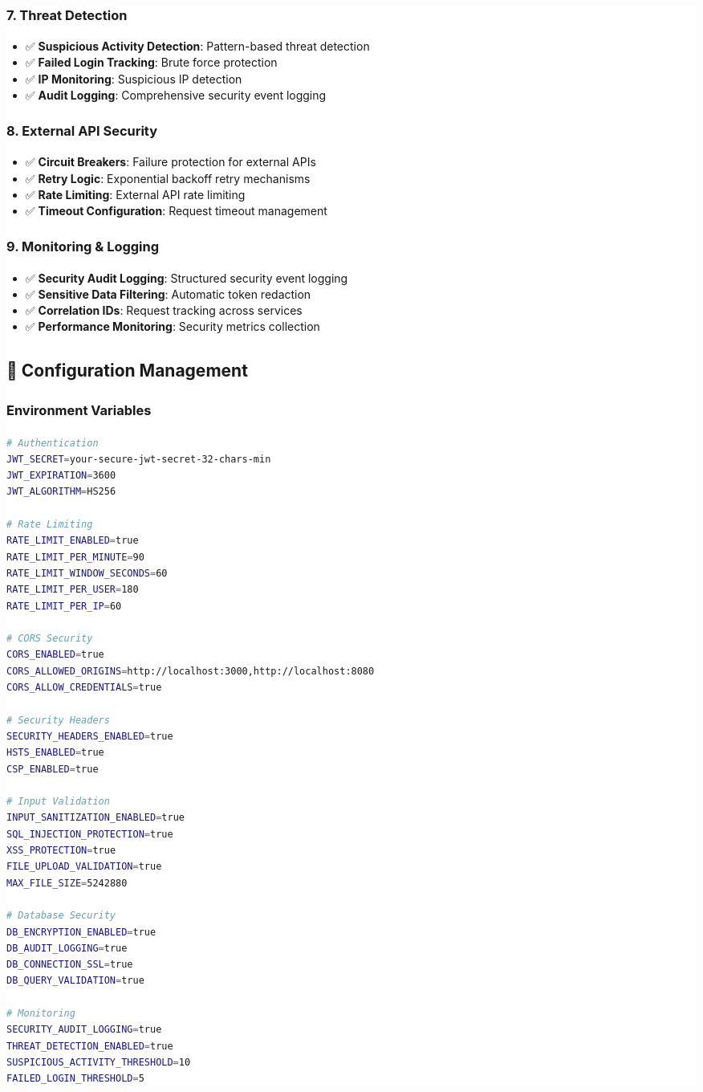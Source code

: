 ### 7. **Threat Detection**
- ✅ **Suspicious Activity Detection**: Pattern-based threat detection
- ✅ **Failed Login Tracking**: Brute force protection
- ✅ **IP Monitoring**: Suspicious IP detection
- ✅ **Audit Logging**: Comprehensive security event logging

### 8. **External API Security**
- ✅ **Circuit Breakers**: Failure protection for external APIs
- ✅ **Retry Logic**: Exponential backoff retry mechanisms
- ✅ **Rate Limiting**: External API rate limiting
- ✅ **Timeout Configuration**: Request timeout management

### 9. **Monitoring & Logging**
- ✅ **Security Audit Logging**: Structured security event logging
- ✅ **Sensitive Data Filtering**: Automatic token redaction
- ✅ **Correlation IDs**: Request tracking across services
- ✅ **Performance Monitoring**: Security metrics collection

## 🔧 **Configuration Management**

### Environment Variables
```bash
# Authentication
JWT_SECRET=your-secure-jwt-secret-32-chars-min
JWT_EXPIRATION=3600
JWT_ALGORITHM=HS256

# Rate Limiting
RATE_LIMIT_ENABLED=true
RATE_LIMIT_PER_MINUTE=90
RATE_LIMIT_WINDOW_SECONDS=60
RATE_LIMIT_PER_USER=180
RATE_LIMIT_PER_IP=60

# CORS Security
CORS_ENABLED=true
CORS_ALLOWED_ORIGINS=http://localhost:3000,http://localhost:8080
CORS_ALLOW_CREDENTIALS=true

# Security Headers
SECURITY_HEADERS_ENABLED=true
HSTS_ENABLED=true
CSP_ENABLED=true

# Input Validation
INPUT_SANITIZATION_ENABLED=true
SQL_INJECTION_PROTECTION=true
XSS_PROTECTION=true
FILE_UPLOAD_VALIDATION=true
MAX_FILE_SIZE=5242880

# Database Security
DB_ENCRYPTION_ENABLED=true
DB_AUDIT_LOGGING=true
DB_CONNECTION_SSL=true
DB_QUERY_VALIDATION=true

# Monitoring
SECURITY_AUDIT_LOGGING=true
THREAT_DETECTION_ENABLED=true
SUSPICIOUS_ACTIVITY_THRESHOLD=10
FAILED_LOGIN_THRESHOLD=5
```
